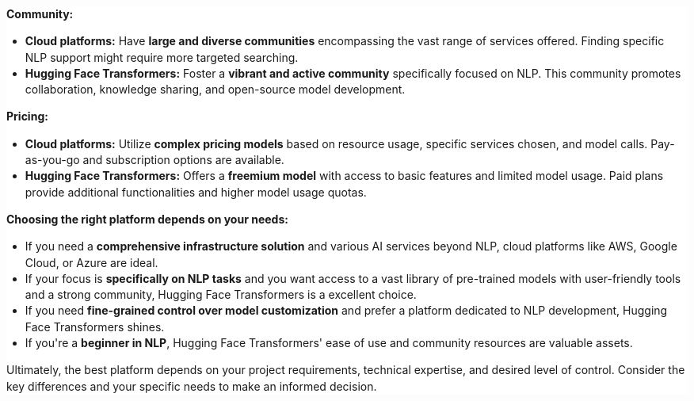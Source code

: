 **Community:**

* **Cloud platforms:** Have **large and diverse communities** encompassing the vast range of services offered. Finding specific NLP support might require more targeted searching.
* **Hugging Face Transformers:** Foster a **vibrant and active community** specifically focused on NLP. This community promotes collaboration, knowledge sharing, and open-source model development.

**Pricing:**

* **Cloud platforms:** Utilize **complex pricing models** based on resource usage, specific services chosen, and model calls. Pay-as-you-go and subscription options are available.
* **Hugging Face Transformers:** Offers a **freemium model** with access to basic features and limited model usage. Paid plans provide additional functionalities and higher model usage quotas.

**Choosing the right platform depends on your needs:**

* If you need a **comprehensive infrastructure solution** and various AI services beyond NLP, cloud platforms like AWS, Google Cloud, or Azure are ideal.
* If your focus is **specifically on NLP tasks** and you want access to a vast library of pre-trained models with user-friendly tools and a strong community, Hugging Face Transformers is a excellent choice.
* If you need **fine-grained control over model customization** and prefer a platform dedicated to NLP development, Hugging Face Transformers shines.
* If you're a **beginner in NLP**, Hugging Face Transformers' ease of use and community resources are valuable assets.

Ultimately, the best platform depends on your project requirements, technical expertise, and desired level of control. Consider the key differences and your specific needs to make an informed decision.






